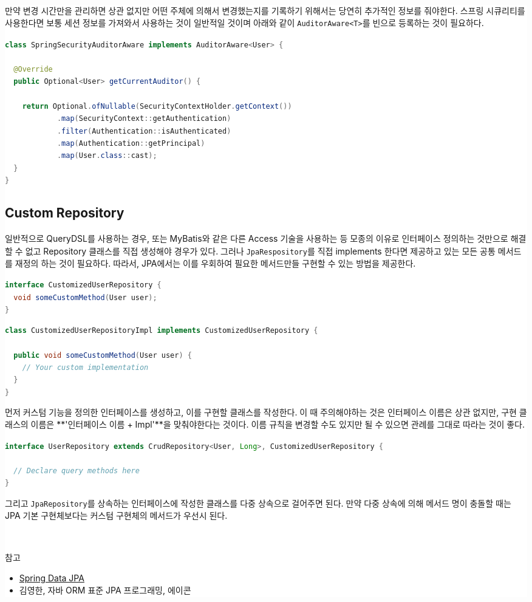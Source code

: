 만약 변경 시간만을 관리하면 상관 없지만 어떤 주체에 의해서 변경했는지를 기록하기 위해서는 당연히 추가적인 정보를 줘야한다. 스프링 시큐리티를 사용한다면 보통 세션 정보를 가져와서 사용하는 것이 일반적일 것이며 아래와 같이 ```AuditorAware<T>```를 빈으로 등록하는 것이 필요하다.

``` java
class SpringSecurityAuditorAware implements AuditorAware<User> {

  @Override
  public Optional<User> getCurrentAuditor() {

    return Optional.ofNullable(SecurityContextHolder.getContext())
            .map(SecurityContext::getAuthentication)
            .filter(Authentication::isAuthenticated)
            .map(Authentication::getPrincipal)
            .map(User.class::cast);
  }
}
```

## Custom Repository  

일반적으로 QueryDSL를 사용하는 경우, 또는 MyBatis와 같은 다른 Access 기술을 사용하는 등 모종의 이유로 인터페이스 정의하는 것만으로 해결할 수 없고 Repository 클래스를 직접 생성해야 경우가 있다.
그러나 ```JpaRespository```를 직접 implements 한다면 제공하고 있는 모든 공통 메서드를 재정의 하는 것이 필요하다. 따라서, JPA에서는 이를 우회하여 필요한 메서드만들 구현할 수 있는 방법을 제공한다. 

``` java
interface CustomizedUserRepository {
  void someCustomMethod(User user);
}
```

``` java
class CustomizedUserRepositoryImpl implements CustomizedUserRepository {

  public void someCustomMethod(User user) {
    // Your custom implementation
  }
}
```

먼저 커스텀 기능을 정의한 인터페이스를 생성하고, 이를 구현할 클래스를 작성한다. 
이 때 주의해야하는 것은 인터페이스 이름은 상관 없지만, 구현 클래스의 이름은 **'인터페이스 이름 + Impl'**을 맞춰야한다는 것이다. 이름 규칙을 변경할 수도 있지만 될 수 있으면 관례를 그대로 따라는 것이 좋다. 

``` java
interface UserRepository extends CrudRepository<User, Long>, CustomizedUserRepository {

  // Declare query methods here
}
```

그리고 ```JpaRepository```를 상속하는 인터페이스에 작성한 클래스를 다중 상속으로 걸어주면 된다. 
만약 다중 상속에 의해 메서드 명이 충돌할 때는 JPA 기본 구현체보다는 커스텀 구현체의 메서드가 우선시 된다.


<br/>

참고  
- [Spring Data JPA](https://spring.io/projects/spring-data-jpa)
- 김영한, 자바 ORM 표준 JPA 프로그래밍, 에이콘